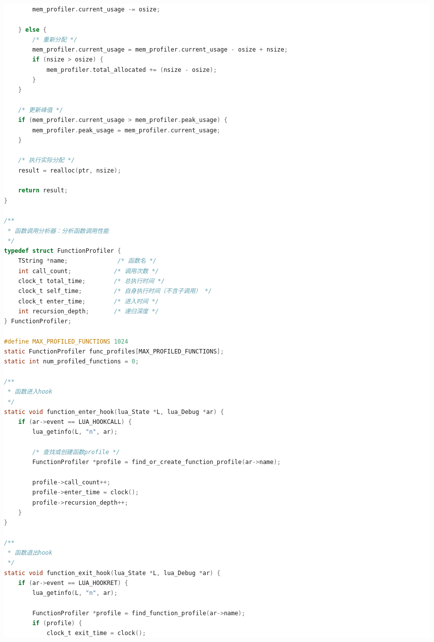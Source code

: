 ```c
        mem_profiler.current_usage -= osize;
        
    } else {
        /* 重新分配 */
        mem_profiler.current_usage = mem_profiler.current_usage - osize + nsize;
        if (nsize > osize) {
            mem_profiler.total_allocated += (nsize - osize);
        }
    }
    
    /* 更新峰值 */
    if (mem_profiler.current_usage > mem_profiler.peak_usage) {
        mem_profiler.peak_usage = mem_profiler.current_usage;
    }
    
    /* 执行实际分配 */
    result = realloc(ptr, nsize);
    
    return result;
}

/**
 * 函数调用分析器：分析函数调用性能
 */
typedef struct FunctionProfiler {
    TString *name;              /* 函数名 */
    int call_count;            /* 调用次数 */
    clock_t total_time;        /* 总执行时间 */
    clock_t self_time;         /* 自身执行时间（不含子调用） */
    clock_t enter_time;        /* 进入时间 */
    int recursion_depth;       /* 递归深度 */
} FunctionProfiler;

#define MAX_PROFILED_FUNCTIONS 1024
static FunctionProfiler func_profiles[MAX_PROFILED_FUNCTIONS];
static int num_profiled_functions = 0;

/**
 * 函数进入hook
 */
static void function_enter_hook(lua_State *L, lua_Debug *ar) {
    if (ar->event == LUA_HOOKCALL) {
        lua_getinfo(L, "n", ar);
        
        /* 查找或创建函数profile */
        FunctionProfiler *profile = find_or_create_function_profile(ar->name);
        
        profile->call_count++;
        profile->enter_time = clock();
        profile->recursion_depth++;
    }
}

/**
 * 函数退出hook
 */
static void function_exit_hook(lua_State *L, lua_Debug *ar) {
    if (ar->event == LUA_HOOKRET) {
        lua_getinfo(L, "n", ar);
        
        FunctionProfiler *profile = find_function_profile(ar->name);
        if (profile) {
            clock_t exit_time = clock();
```